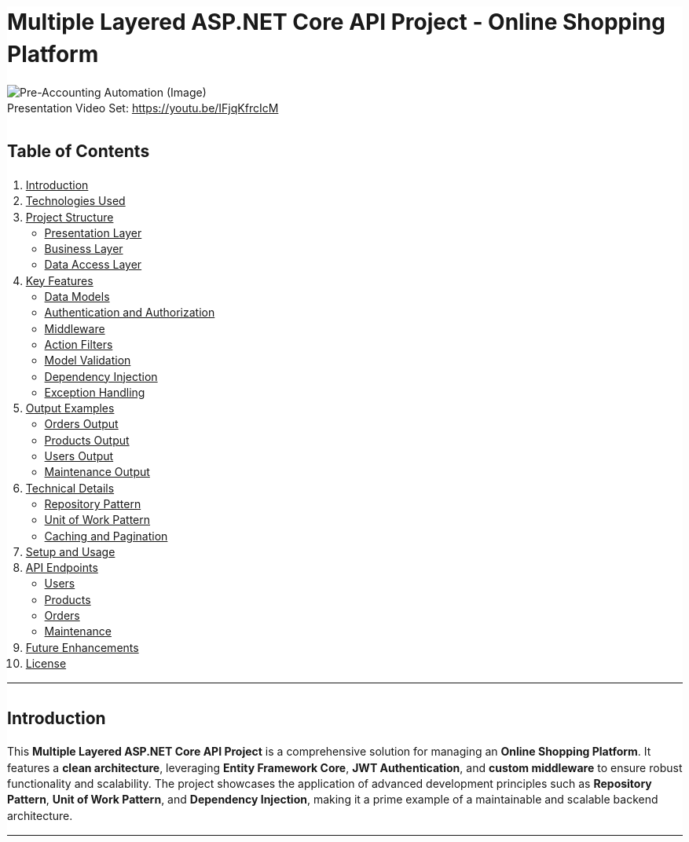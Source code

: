 
# Multiple Layered ASP.NET Core API Project - Online Shopping Platform

![**Pre-Accounting Automation (Image)**](Online-Shopping-Platform.JPG)  
Presentation Video Set: https://youtu.be/IFjqKfrcIcM

## Table of Contents
1. [Introduction](#introduction)
2. [Technologies Used](#technologies-used)
3. [Project Structure](#project-structure)
   - [Presentation Layer](#presentation-layer)
   - [Business Layer](#business-layer)
   - [Data Access Layer](#data-access-layer)
4. [Key Features](#key-features)
   - [Data Models](#data-models)
   - [Authentication and Authorization](#authentication-and-authorization)
   - [Middleware](#middleware)
   - [Action Filters](#action-filters)
   - [Model Validation](#model-validation)
   - [Dependency Injection](#dependency-injection)
   - [Exception Handling](#exception-handling)
5. [Output Examples](#output-examples)
   - [Orders Output](#orders-output)
   - [Products Output](#products-output)
   - [Users Output](#users-output)
   - [Maintenance Output](#maintenance-output)
6. [Technical Details](#technical-details)
   - [Repository Pattern](#repository-pattern)
   - [Unit of Work Pattern](#unit-of-work-pattern)
   - [Caching and Pagination](#caching-and-pagination)
7. [Setup and Usage](#setup-and-usage)
8. [API Endpoints](#api-endpoints)
   - [Users](#users)
   - [Products](#products)
   - [Orders](#orders)
   - [Maintenance](#maintenance)
9. [Future Enhancements](#future-enhancements)
10. [License](#license)

---

## Introduction

This **Multiple Layered ASP.NET Core API Project** is a comprehensive solution for managing an **Online Shopping Platform**. It features a **clean architecture**, leveraging **Entity Framework Core**, **JWT Authentication**, and **custom middleware** to ensure robust functionality and scalability. The project showcases the application of advanced development principles such as **Repository Pattern**, **Unit of Work Pattern**, and **Dependency Injection**, making it a prime example of a maintainable and scalable backend architecture.

---